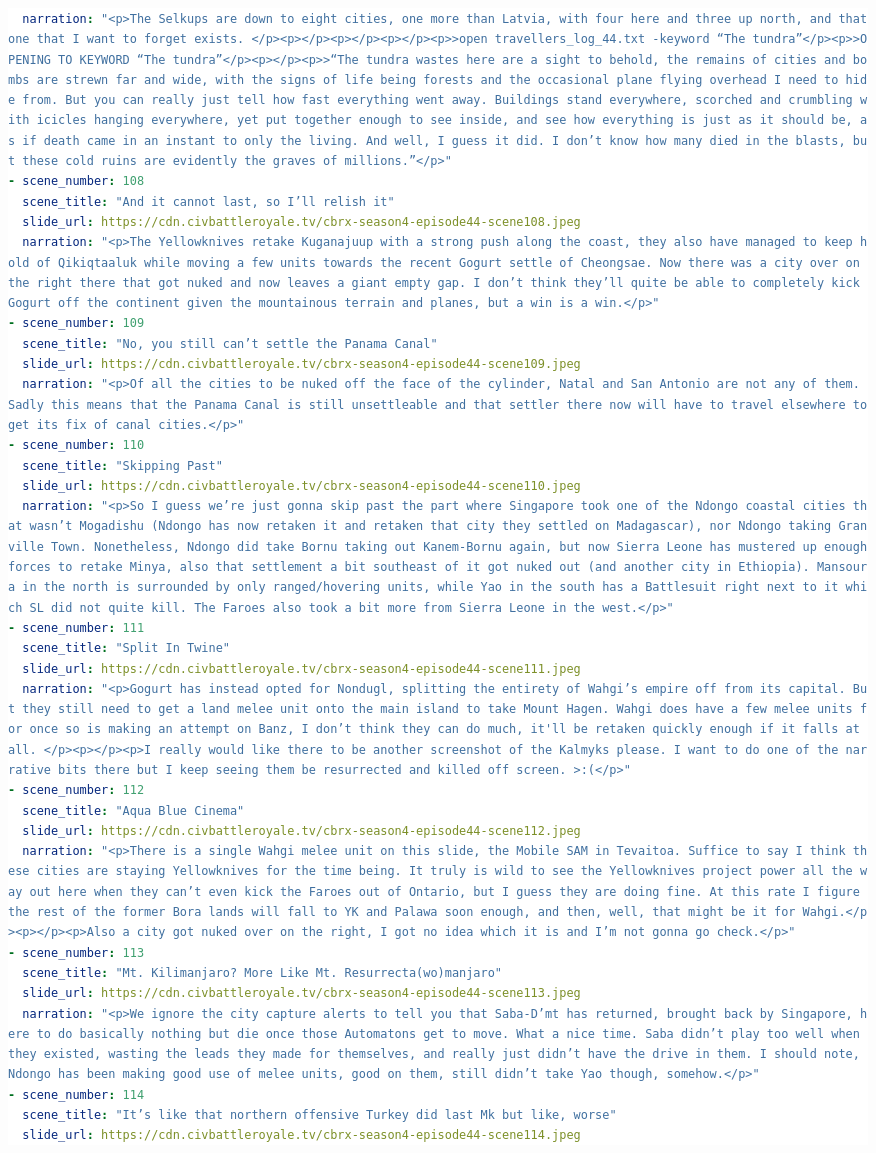 ```yaml
  narration: "<p>The Selkups are down to eight cities, one more than Latvia, with four here and three up north, and that one that I want to forget exists. </p><p></p><p></p><p></p><p>>open travellers_log_44.txt -keyword “The tundra”</p><p>>OPENING TO KEYWORD “The tundra”</p><p></p><p>>“The tundra wastes here are a sight to behold, the remains of cities and bombs are strewn far and wide, with the signs of life being forests and the occasional plane flying overhead I need to hide from. But you can really just tell how fast everything went away. Buildings stand everywhere, scorched and crumbling with icicles hanging everywhere, yet put together enough to see inside, and see how everything is just as it should be, as if death came in an instant to only the living. And well, I guess it did. I don’t know how many died in the blasts, but these cold ruins are evidently the graves of millions.”</p>"
- scene_number: 108
  scene_title: "And it cannot last, so I’ll relish it"
  slide_url: https://cdn.civbattleroyale.tv/cbrx-season4-episode44-scene108.jpeg
  narration: "<p>The Yellowknives retake Kuganajuup with a strong push along the coast, they also have managed to keep hold of Qikiqtaaluk while moving a few units towards the recent Gogurt settle of Cheongsae. Now there was a city over on the right there that got nuked and now leaves a giant empty gap. I don’t think they’ll quite be able to completely kick Gogurt off the continent given the mountainous terrain and planes, but a win is a win.</p>"
- scene_number: 109
  scene_title: "No, you still can’t settle the Panama Canal"
  slide_url: https://cdn.civbattleroyale.tv/cbrx-season4-episode44-scene109.jpeg
  narration: "<p>Of all the cities to be nuked off the face of the cylinder, Natal and San Antonio are not any of them. Sadly this means that the Panama Canal is still unsettleable and that settler there now will have to travel elsewhere to get its fix of canal cities.</p>"
- scene_number: 110
  scene_title: "Skipping Past"
  slide_url: https://cdn.civbattleroyale.tv/cbrx-season4-episode44-scene110.jpeg
  narration: "<p>So I guess we’re just gonna skip past the part where Singapore took one of the Ndongo coastal cities that wasn’t Mogadishu (Ndongo has now retaken it and retaken that city they settled on Madagascar), nor Ndongo taking Granville Town. Nonetheless, Ndongo did take Bornu taking out Kanem-Bornu again, but now Sierra Leone has mustered up enough forces to retake Minya, also that settlement a bit southeast of it got nuked out (and another city in Ethiopia). Mansoura in the north is surrounded by only ranged/hovering units, while Yao in the south has a Battlesuit right next to it which SL did not quite kill. The Faroes also took a bit more from Sierra Leone in the west.</p>"
- scene_number: 111
  scene_title: "Split In Twine"
  slide_url: https://cdn.civbattleroyale.tv/cbrx-season4-episode44-scene111.jpeg
  narration: "<p>Gogurt has instead opted for Nondugl, splitting the entirety of Wahgi’s empire off from its capital. But they still need to get a land melee unit onto the main island to take Mount Hagen. Wahgi does have a few melee units for once so is making an attempt on Banz, I don’t think they can do much, it'll be retaken quickly enough if it falls at all. </p><p></p><p>I really would like there to be another screenshot of the Kalmyks please. I want to do one of the narrative bits there but I keep seeing them be resurrected and killed off screen. >:(</p>"
- scene_number: 112
  scene_title: "Aqua Blue Cinema"
  slide_url: https://cdn.civbattleroyale.tv/cbrx-season4-episode44-scene112.jpeg
  narration: "<p>There is a single Wahgi melee unit on this slide, the Mobile SAM in Tevaitoa. Suffice to say I think these cities are staying Yellowknives for the time being. It truly is wild to see the Yellowknives project power all the way out here when they can’t even kick the Faroes out of Ontario, but I guess they are doing fine. At this rate I figure the rest of the former Bora lands will fall to YK and Palawa soon enough, and then, well, that might be it for Wahgi.</p><p></p><p>Also a city got nuked over on the right, I got no idea which it is and I’m not gonna go check.</p>"
- scene_number: 113
  scene_title: "Mt. Kilimanjaro? More Like Mt. Resurrecta(wo)manjaro"
  slide_url: https://cdn.civbattleroyale.tv/cbrx-season4-episode44-scene113.jpeg
  narration: "<p>We ignore the city capture alerts to tell you that Saba-D’mt has returned, brought back by Singapore, here to do basically nothing but die once those Automatons get to move. What a nice time. Saba didn’t play too well when they existed, wasting the leads they made for themselves, and really just didn’t have the drive in them. I should note, Ndongo has been making good use of melee units, good on them, still didn’t take Yao though, somehow.</p>"
- scene_number: 114
  scene_title: "It’s like that northern offensive Turkey did last Mk but like, worse"
  slide_url: https://cdn.civbattleroyale.tv/cbrx-season4-episode44-scene114.jpeg
```